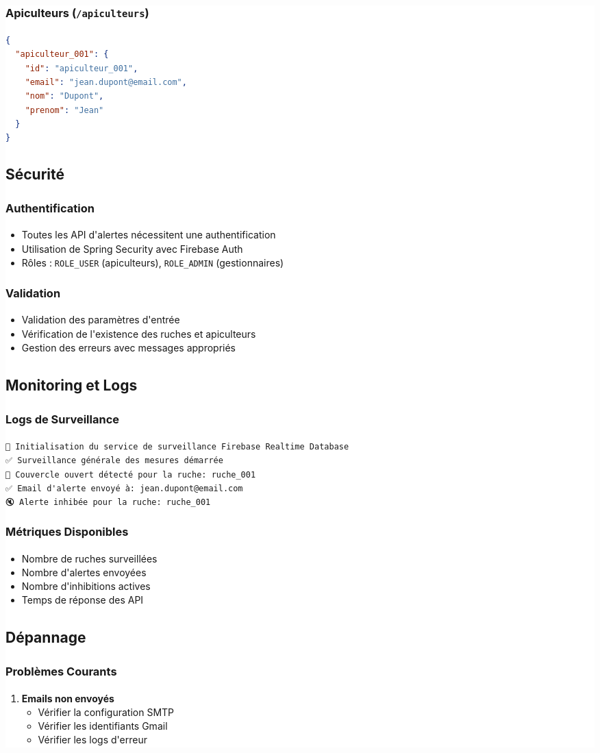 ### Apiculteurs (`/apiculteurs`)

```json
{
  "apiculteur_001": {
    "id": "apiculteur_001",
    "email": "jean.dupont@email.com",
    "nom": "Dupont",
    "prenom": "Jean"
  }
}
```

## Sécurité

### Authentification

- Toutes les API d'alertes nécessitent une authentification
- Utilisation de Spring Security avec Firebase Auth
- Rôles : `ROLE_USER` (apiculteurs), `ROLE_ADMIN` (gestionnaires)

### Validation

- Validation des paramètres d'entrée
- Vérification de l'existence des ruches et apiculteurs
- Gestion des erreurs avec messages appropriés

## Monitoring et Logs

### Logs de Surveillance

```
🚀 Initialisation du service de surveillance Firebase Realtime Database
✅ Surveillance générale des mesures démarrée
🚨 Couvercle ouvert détecté pour la ruche: ruche_001
✅ Email d'alerte envoyé à: jean.dupont@email.com
🔇 Alerte inhibée pour la ruche: ruche_001
```

### Métriques Disponibles

- Nombre de ruches surveillées
- Nombre d'alertes envoyées
- Nombre d'inhibitions actives
- Temps de réponse des API

## Dépannage

### Problèmes Courants

1. **Emails non envoyés**
   - Vérifier la configuration SMTP
   - Vérifier les identifiants Gmail
   - Vérifier les logs d'erreur
